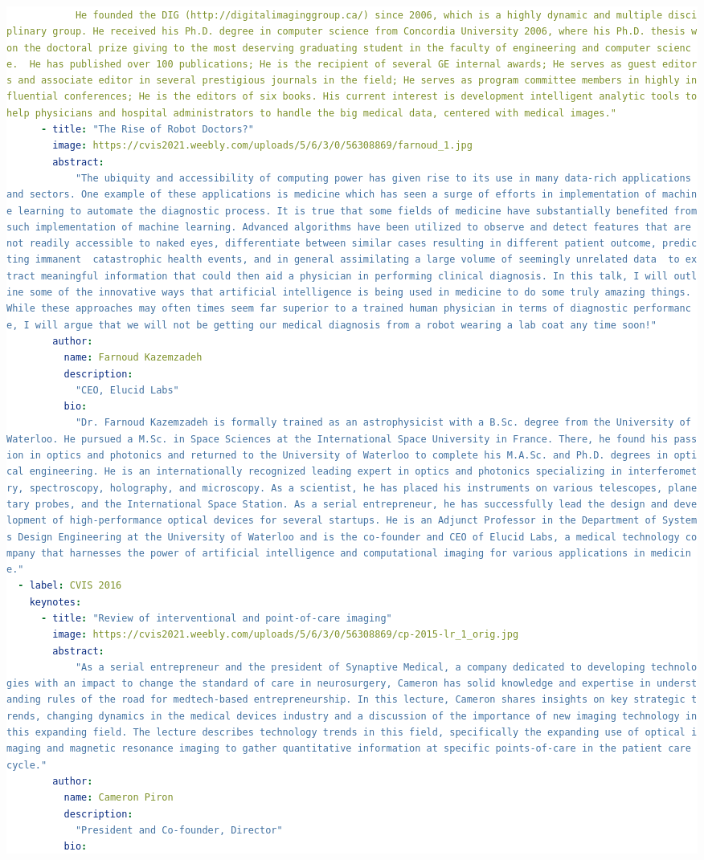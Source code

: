 ```yaml
            ​He founded the DIG (http://digitalimaginggroup.ca/) since 2006, which is a highly dynamic and multiple disciplinary group. He received his Ph.D. degree in computer science from Concordia University 2006, where his Ph.D. thesis won the doctoral prize giving to the most deserving graduating student in the faculty of engineering and computer science.  He has published over 100 publications; He is the recipient of several GE internal awards; He serves as guest editors and associate editor in several prestigious journals in the field; He serves as program committee members in highly influential conferences; He is the editors of six books. His current interest is development intelligent analytic tools to help physicians and hospital administrators to handle the big medical data, centered with medical images."
      - title: "The Rise of Robot Doctors?"
        image: https://cvis2021.weebly.com/uploads/5/6/3/0/56308869/farnoud_1.jpg
        abstract: 
            "The ubiquity and accessibility of computing power has given rise to its use in many data-rich applications and sectors. One example of these applications is medicine which has seen a surge of efforts in implementation of machine learning to automate the diagnostic process. It is true that some fields of medicine have substantially benefited from such implementation of machine learning. Advanced algorithms have been utilized to observe and detect features that are not readily accessible to naked eyes, differentiate between similar cases resulting in different patient outcome, predicting immanent  catastrophic health events, and in general assimilating a large volume of seemingly unrelated data  to extract meaningful information that could then aid a physician in performing clinical diagnosis. In this talk, I will outline some of the innovative ways that artificial intelligence is being used in medicine to do some truly amazing things. While these approaches may often times seem far superior to a trained human physician in terms of diagnostic performance, I will argue that we will not be getting our medical diagnosis from a robot wearing a lab coat any time soon!"
        author:
          name: Farnoud Kazemzadeh
          description:
            "CEO, Elucid Labs"
          bio:
            "Dr. Farnoud Kazemzadeh is formally trained as an astrophysicist with a B.Sc. degree from the University of Waterloo. He pursued a M.Sc. in Space Sciences at the International Space University in France. There, he found his passion in optics and photonics and returned to the University of Waterloo to complete his M.A.Sc. and Ph.D. degrees in optical engineering. He is an internationally recognized leading expert in optics and photonics specializing in interferometry, spectroscopy, holography, and microscopy. As a scientist, he has placed his instruments on various telescopes, planetary probes, and the International Space Station. As a serial entrepreneur, he has successfully lead the design and development of high-performance optical devices for several startups. He is an Adjunct Professor in the Department of Systems Design Engineering at the University of Waterloo and is the co-founder and CEO of Elucid Labs, a medical technology company that harnesses the power of artificial intelligence and computational imaging for various applications in medicine."
  - label: CVIS 2016
    keynotes:
      - title: "Review of interventional and point-of-care imaging"
        image: https://cvis2021.weebly.com/uploads/5/6/3/0/56308869/cp-2015-lr_1_orig.jpg
        abstract: 
            "As a serial entrepreneur and the president of Synaptive Medical, a company dedicated to developing technologies with an impact to change the standard of care in neurosurgery, Cameron has solid knowledge and expertise in understanding rules of the road for medtech-based entrepreneurship. In this lecture, Cameron shares insights on key strategic trends, changing dynamics in the medical devices industry and a discussion of the importance of new imaging technology in this expanding field. The lecture describes technology trends in this field, specifically the expanding use of optical imaging and magnetic resonance imaging to gather quantitative information at specific points-of-care in the patient care cycle."
        author:
          name: Cameron Piron
          description:
            "President and Co-founder, Director"
          bio:
```